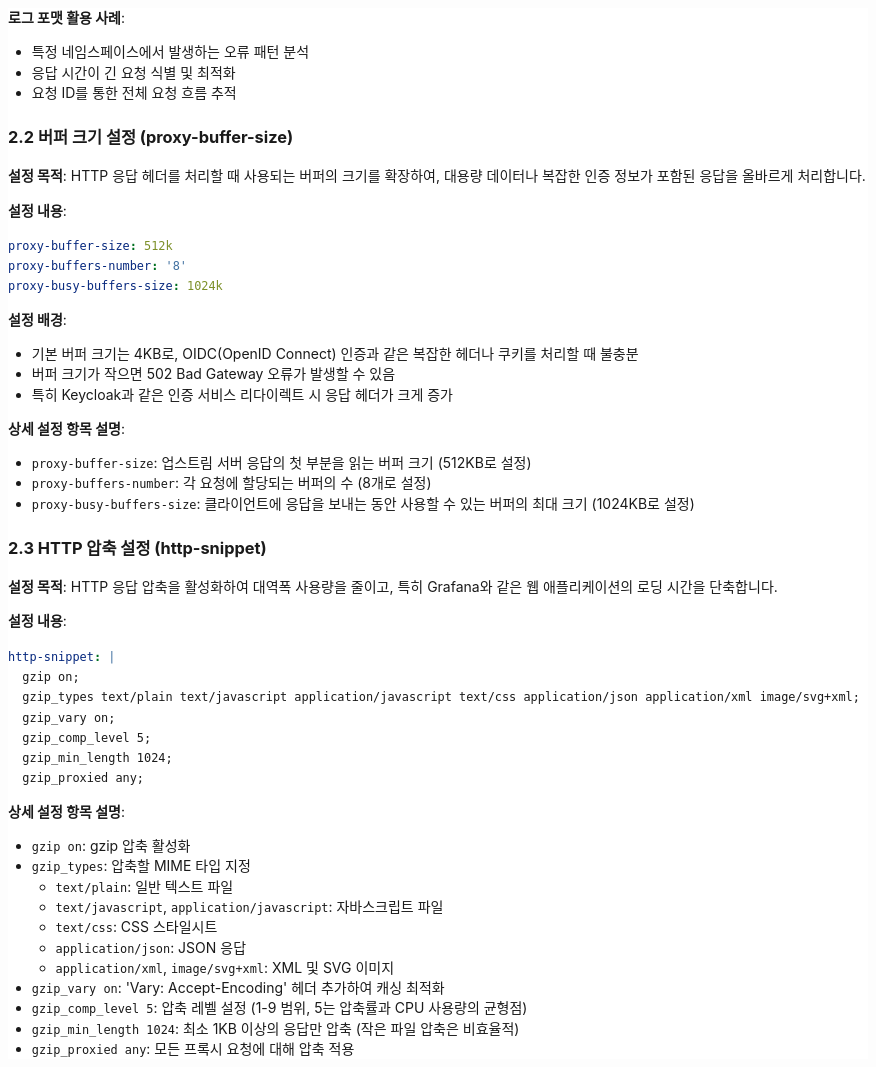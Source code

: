 **로그 포맷 활용 사례**:
- 특정 네임스페이스에서 발생하는 오류 패턴 분석
- 응답 시간이 긴 요청 식별 및 최적화
- 요청 ID를 통한 전체 요청 흐름 추적

### 2.2 버퍼 크기 설정 (proxy-buffer-size)

**설정 목적**:
HTTP 응답 헤더를 처리할 때 사용되는 버퍼의 크기를 확장하여, 대용량 데이터나 복잡한 인증 정보가 포함된 응답을 올바르게 처리합니다.

**설정 내용**:
```yaml
proxy-buffer-size: 512k
proxy-buffers-number: '8'
proxy-busy-buffers-size: 1024k
```

**설정 배경**:
- 기본 버퍼 크기는 4KB로, OIDC(OpenID Connect) 인증과 같은 복잡한 헤더나 쿠키를 처리할 때 불충분
- 버퍼 크기가 작으면 502 Bad Gateway 오류가 발생할 수 있음
- 특히 Keycloak과 같은 인증 서비스 리다이렉트 시 응답 헤더가 크게 증가

**상세 설정 항목 설명**:
- `proxy-buffer-size`: 업스트림 서버 응답의 첫 부분을 읽는 버퍼 크기 (512KB로 설정)
- `proxy-buffers-number`: 각 요청에 할당되는 버퍼의 수 (8개로 설정)
- `proxy-busy-buffers-size`: 클라이언트에 응답을 보내는 동안 사용할 수 있는 버퍼의 최대 크기 (1024KB로 설정)

### 2.3 HTTP 압축 설정 (http-snippet)

**설정 목적**:
HTTP 응답 압축을 활성화하여 대역폭 사용량을 줄이고, 특히 Grafana와 같은 웹 애플리케이션의 로딩 시간을 단축합니다.

**설정 내용**:
```yaml
http-snippet: |
  gzip on;
  gzip_types text/plain text/javascript application/javascript text/css application/json application/xml image/svg+xml;
  gzip_vary on;
  gzip_comp_level 5;
  gzip_min_length 1024;
  gzip_proxied any;
```

**상세 설정 항목 설명**:
- `gzip on`: gzip 압축 활성화
- `gzip_types`: 압축할 MIME 타입 지정
    - `text/plain`: 일반 텍스트 파일
    - `text/javascript`, `application/javascript`: 자바스크립트 파일
    - `text/css`: CSS 스타일시트
    - `application/json`: JSON 응답
    - `application/xml`, `image/svg+xml`: XML 및 SVG 이미지
- `gzip_vary on`: 'Vary: Accept-Encoding' 헤더 추가하여 캐싱 최적화
- `gzip_comp_level 5`: 압축 레벨 설정 (1-9 범위, 5는 압축률과 CPU 사용량의 균형점)
- `gzip_min_length 1024`: 최소 1KB 이상의 응답만 압축 (작은 파일 압축은 비효율적)
- `gzip_proxied any`: 모든 프록시 요청에 대해 압축 적용
